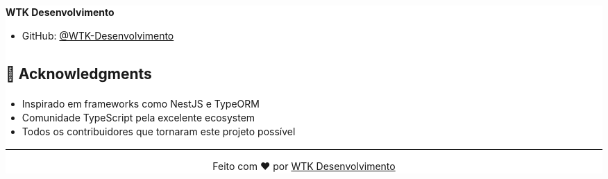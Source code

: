 **WTK Desenvolvimento**

- GitHub: [@WTK-Desenvolvimento](https://github.com/WTK-Desenvolvimento)

## 🙏 Acknowledgments

- Inspirado em frameworks como NestJS e TypeORM
- Comunidade TypeScript pela excelente ecosystem
- Todos os contribuidores que tornaram este projeto possível

---

<p align="center">
  Feito com ❤️ por <a href="https://github.com/WTK-Desenvolvimento">WTK Desenvolvimento</a>
</p>

